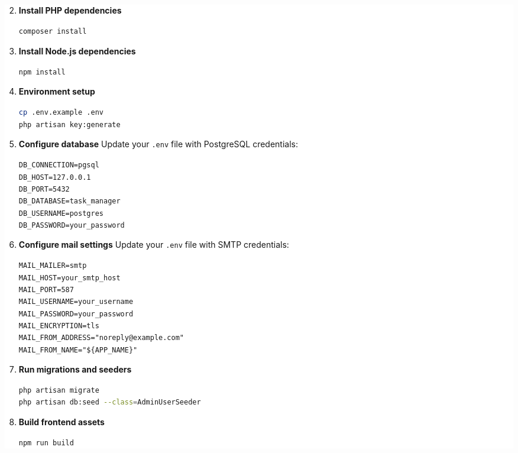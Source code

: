 2. **Install PHP dependencies**

    ```bash
    composer install
    ```

3. **Install Node.js dependencies**

    ```bash
    npm install
    ```

4. **Environment setup**

    ```bash
    cp .env.example .env
    php artisan key:generate
    ```

5. **Configure database**
   Update your `.env` file with PostgreSQL credentials:

    ```env
    DB_CONNECTION=pgsql
    DB_HOST=127.0.0.1
    DB_PORT=5432
    DB_DATABASE=task_manager
    DB_USERNAME=postgres
    DB_PASSWORD=your_password
    ```

6. **Configure mail settings**
   Update your `.env` file with SMTP credentials:

    ```env
    MAIL_MAILER=smtp
    MAIL_HOST=your_smtp_host
    MAIL_PORT=587
    MAIL_USERNAME=your_username
    MAIL_PASSWORD=your_password
    MAIL_ENCRYPTION=tls
    MAIL_FROM_ADDRESS="noreply@example.com"
    MAIL_FROM_NAME="${APP_NAME}"
    ```

7. **Run migrations and seeders**

    ```bash
    php artisan migrate
    php artisan db:seed --class=AdminUserSeeder
    ```

8. **Build frontend assets**
    ```bash
    npm run build
    ```
